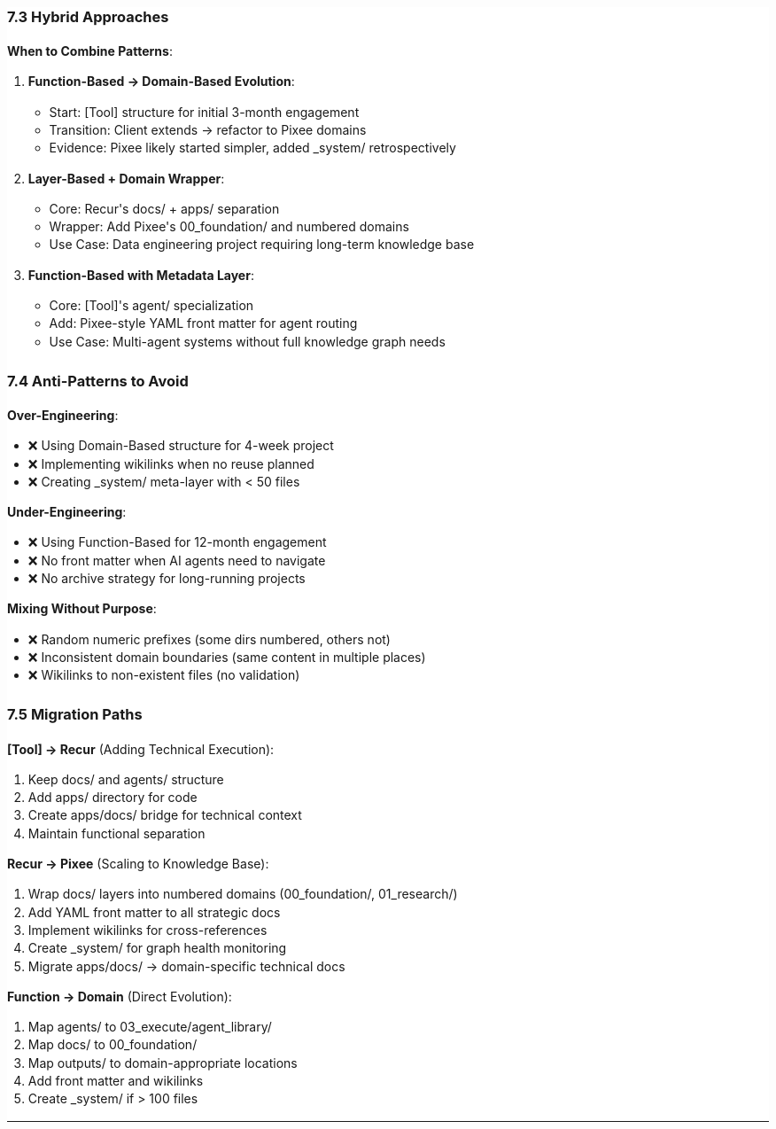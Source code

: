 ### 7.3 Hybrid Approaches

**When to Combine Patterns**:

1. **Function-Based → Domain-Based Evolution**:
   - Start: [Tool] structure for initial 3-month engagement
   - Transition: Client extends → refactor to Pixee domains
   - Evidence: Pixee likely started simpler, added _system/ retrospectively

2. **Layer-Based + Domain Wrapper**:
   - Core: Recur's docs/ + apps/ separation
   - Wrapper: Add Pixee's 00_foundation/ and numbered domains
   - Use Case: Data engineering project requiring long-term knowledge base

3. **Function-Based with Metadata Layer**:
   - Core: [Tool]'s agent/ specialization
   - Add: Pixee-style YAML front matter for agent routing
   - Use Case: Multi-agent systems without full knowledge graph needs

### 7.4 Anti-Patterns to Avoid

**Over-Engineering**:
- ❌ Using Domain-Based structure for 4-week project
- ❌ Implementing wikilinks when no reuse planned
- ❌ Creating _system/ meta-layer with < 50 files

**Under-Engineering**:
- ❌ Using Function-Based for 12-month engagement
- ❌ No front matter when AI agents need to navigate
- ❌ No archive strategy for long-running projects

**Mixing Without Purpose**:
- ❌ Random numeric prefixes (some dirs numbered, others not)
- ❌ Inconsistent domain boundaries (same content in multiple places)
- ❌ Wikilinks to non-existent files (no validation)

### 7.5 Migration Paths

**[Tool] → Recur** (Adding Technical Execution):
1. Keep docs/ and agents/ structure
2. Add apps/ directory for code
3. Create apps/docs/ bridge for technical context
4. Maintain functional separation

**Recur → Pixee** (Scaling to Knowledge Base):
1. Wrap docs/ layers into numbered domains (00_foundation/, 01_research/)
2. Add YAML front matter to all strategic docs
3. Implement wikilinks for cross-references
4. Create _system/ for graph health monitoring
5. Migrate apps/docs/ → domain-specific technical docs

**Function → Domain** (Direct Evolution):
1. Map agents/ to 03_execute/agent_library/
2. Map docs/ to 00_foundation/
3. Map outputs/ to domain-appropriate locations
4. Add front matter and wikilinks
5. Create _system/ if > 100 files

---